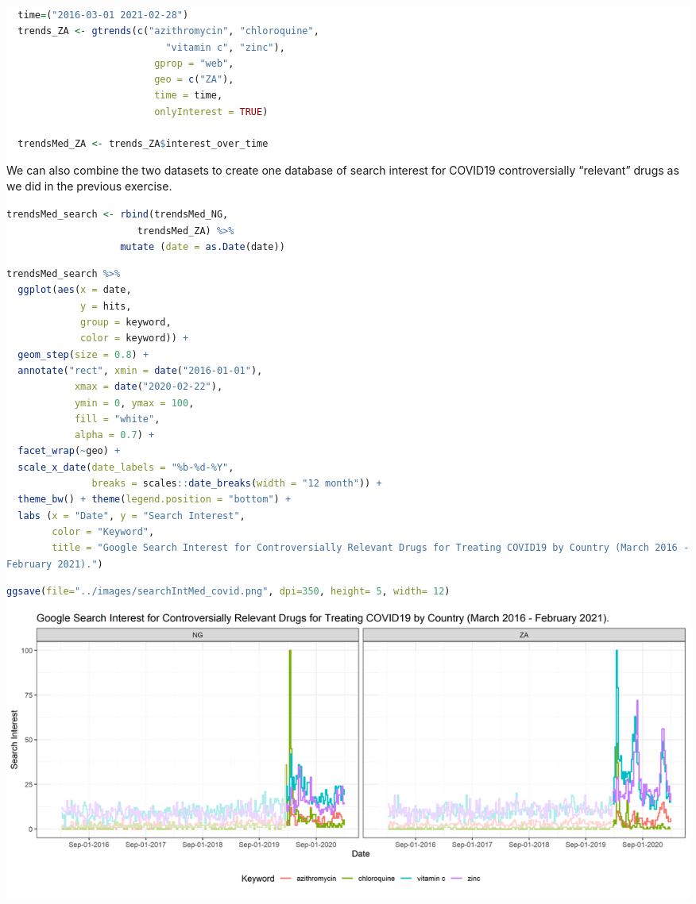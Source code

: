 ``` r
  time=("2016-03-01 2021-02-28")
  trends_ZA <- gtrends(c("azithromycin", "chloroquine",
                            "vitamin c", "zinc"),
                          gprop = "web",
                          geo = c("ZA"),
                          time = time,
                          onlyInterest = TRUE)
  
  trendsMed_ZA <- trends_ZA$interest_over_time
```

We can also combine the two datasets to create one database of search
interest for COVID19 controversially “relevant” drugs as we did in the
previous exercise.

``` r
trendsMed_search <- rbind(trendsMed_NG,
                       trendsMed_ZA) %>% 
                    mutate (date = as.Date(date))
```

``` r
trendsMed_search %>% 
  ggplot(aes(x = date, 
             y = hits,
             group = keyword,
             color = keyword)) +
  geom_step(size = 0.8) +
  annotate("rect", xmin = date("2016-01-01"),
            xmax = date("2020-02-22"),
            ymin = 0, ymax = 100,
            fill = "white",
            alpha = 0.7) +
  facet_wrap(~geo) +
  scale_x_date(date_labels = "%b-%d-%Y",
               breaks = scales::date_breaks(width = "12 month")) +
  theme_bw() + theme(legend.position = "bottom") +
  labs (x = "Date", y = "Search Interest",
        color = "Keyword",
        title = "Google Search Interest for Controversially Relevant Drugs for Treating COVID19 by Country (March 2016 - February 2021).")
```

``` r
ggsave(file="../images/searchIntMed_covid.png", dpi=350, height= 5, width= 12)
```

<img src="../Images/searchIntMed_covid.png" width="100%"/>